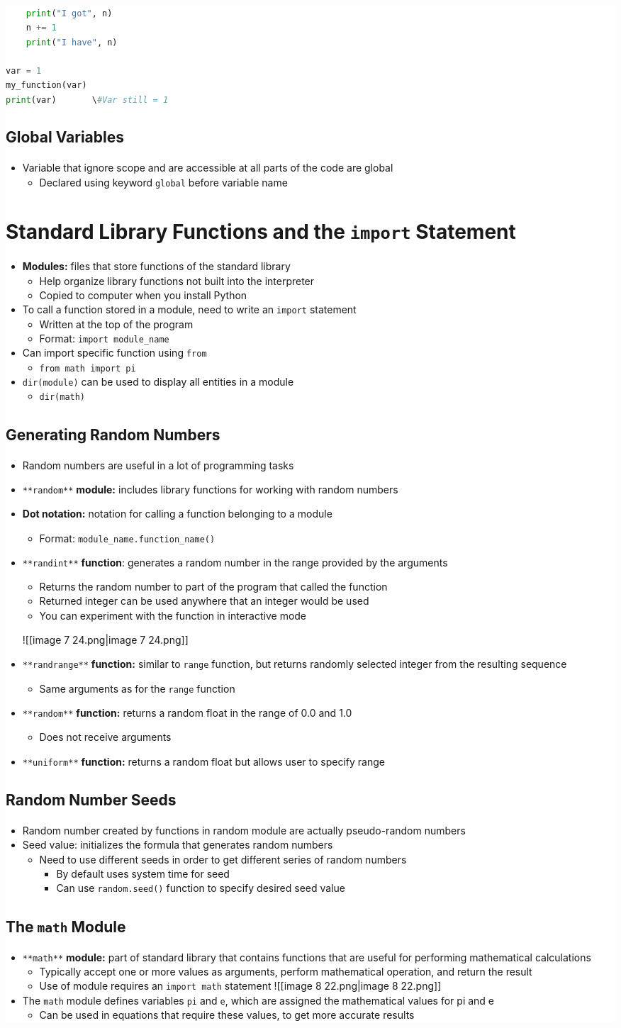 ```Python
    print("I got", n)
    n += 1
    print("I have", n)

var = 1
my_function(var)
print(var)       \#Var still = 1
```
## Global Variables
- Variable that ignore scope and are accessible at all parts of the code are global
    - Declared using keyword `global` before variable name
# Standard Library Functions and the `import` Statement
- **Modules:** files that store functions of the standard library
    - Help organize library functions not built into the interpreter
    - Copied to computer when you install Python
- To call a function stored in a module, need to write an `import` statement
    - Written at the top of the program
    - Format: `import module_name`
- Can import specific function using `from`
    - `from math import pi`
- `dir(module)` can be used to display all entities in a module
    - `dir(math)`
## Generating Random Numbers
- Random numbers are useful in a lot of programming tasks
- `**random**` **module:** includes library functions for working with random numbers
- **Dot notation:** notation for calling a function belonging to a module
    - Format: `module_name.function_name()`
- `**randint**` **function**: generates a random number in the range provided by the arguments
    
    - Returns the random number to part of the program that called the function
    - Returned integer can be used anywhere that an integer would be used
    - You can experiment with the function in interactive mode
    
    ![[image 7 24.png|image 7 24.png]]
    
- `**randrange**` **function:** similar to `range` function, but returns randomly selected integer from the resulting sequence
    - Same arguments as for the `range` function
- `**random**` **function:** returns a random float in the range of 0.0 and 1.0
    - Does not receive arguments
- `**uniform**` **function:** returns a random float but allows user to specify range
## Random Number Seeds
- Random number created by functions in random module are actually pseudo-random numbers
- Seed value: initializes the formula that generates random numbers
    - Need to use different seeds in order to get different series of random numbers
        - By default uses system time for seed
        - Can use `random.seed()` function to specify desired seed value
## The `math` Module
- `**math**` **module:** part of standard library that contains functions that are useful for performing mathematical calculations
    - Typically accept one or more values as arguments, perform mathematical operation, and return the result
    - Use of module requires an `import math` statement
![[image 8 22.png|image 8 22.png]]
- The `math` module defines variables `pi` and `e`, which are assigned the mathematical values for pi and e
    - Can be used in equations that require these values, to get more accurate results